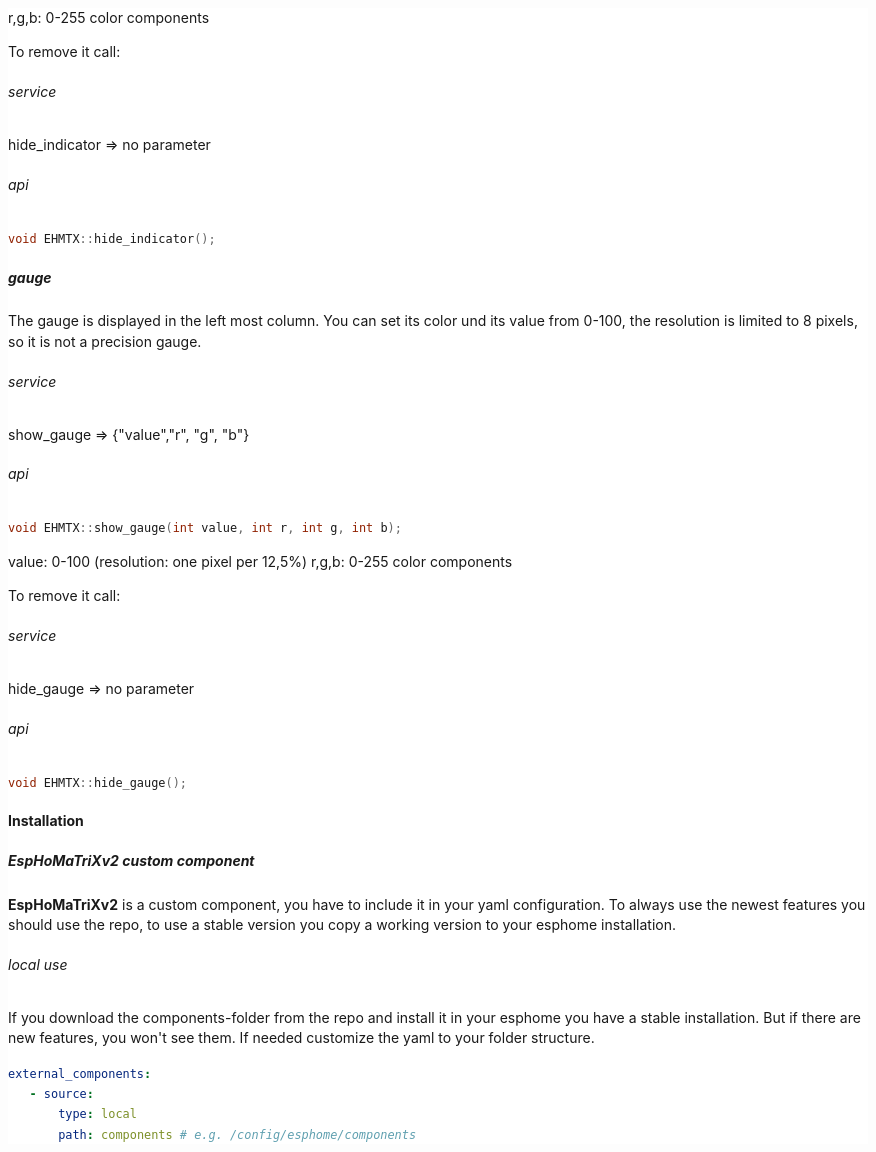 r,g,b: 0-255 color components

To remove it call:

###### service

hide_indicator => no parameter

###### api

```c
void EHMTX::hide_indicator();
```

##### gauge

The gauge is displayed in the left most column. You can set its color und its value from 0-100, the resolution is limited to 8 pixels, so it is not a precision gauge.

###### service

show_gauge => {"value","r", "g", "b"}

###### api

```c
void EHMTX::show_gauge(int value, int r, int g, int b);
```

value: 0-100 (resolution: one pixel per 12,5%)
r,g,b: 0-255 color components

To remove it call:

###### service

hide_gauge => no parameter

###### api

```c
void EHMTX::hide_gauge();
```

#### Installation

##### **EspHoMaTriXv2** custom component

**EspHoMaTriXv2** is a custom component, you have to include it in your yaml configuration. To always use the newest features you should use the repo, to use a stable version you copy a working version to your esphome installation.

###### local use

If you download the components-folder from the repo and install it in your esphome you have a stable installation. But if there are new features, you won't see them. If needed customize the yaml to your folder structure.

```yaml
external_components:
   - source:
       type: local
       path: components # e.g. /config/esphome/components
```
